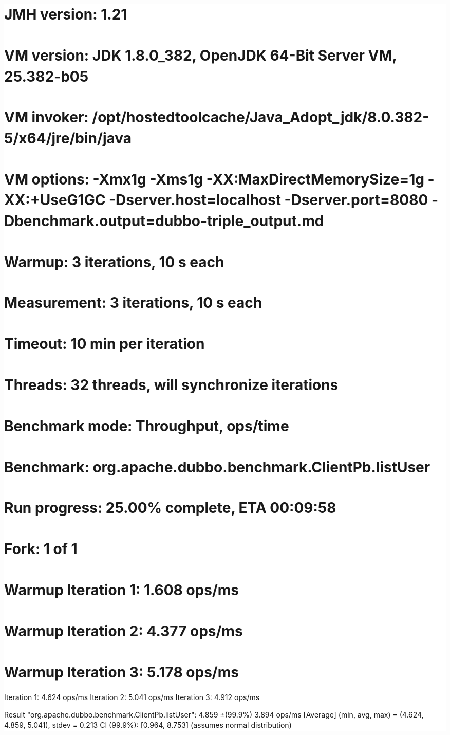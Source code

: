 
# JMH version: 1.21
# VM version: JDK 1.8.0_382, OpenJDK 64-Bit Server VM, 25.382-b05
# VM invoker: /opt/hostedtoolcache/Java_Adopt_jdk/8.0.382-5/x64/jre/bin/java
# VM options: -Xmx1g -Xms1g -XX:MaxDirectMemorySize=1g -XX:+UseG1GC -Dserver.host=localhost -Dserver.port=8080 -Dbenchmark.output=dubbo-triple_output.md
# Warmup: 3 iterations, 10 s each
# Measurement: 3 iterations, 10 s each
# Timeout: 10 min per iteration
# Threads: 32 threads, will synchronize iterations
# Benchmark mode: Throughput, ops/time
# Benchmark: org.apache.dubbo.benchmark.ClientPb.listUser

# Run progress: 25.00% complete, ETA 00:09:58
# Fork: 1 of 1
# Warmup Iteration   1: 1.608 ops/ms
# Warmup Iteration   2: 4.377 ops/ms
# Warmup Iteration   3: 5.178 ops/ms
Iteration   1: 4.624 ops/ms
Iteration   2: 5.041 ops/ms
Iteration   3: 4.912 ops/ms


Result "org.apache.dubbo.benchmark.ClientPb.listUser":
  4.859 ±(99.9%) 3.894 ops/ms [Average]
  (min, avg, max) = (4.624, 4.859, 5.041), stdev = 0.213
  CI (99.9%): [0.964, 8.753] (assumes normal distribution)
